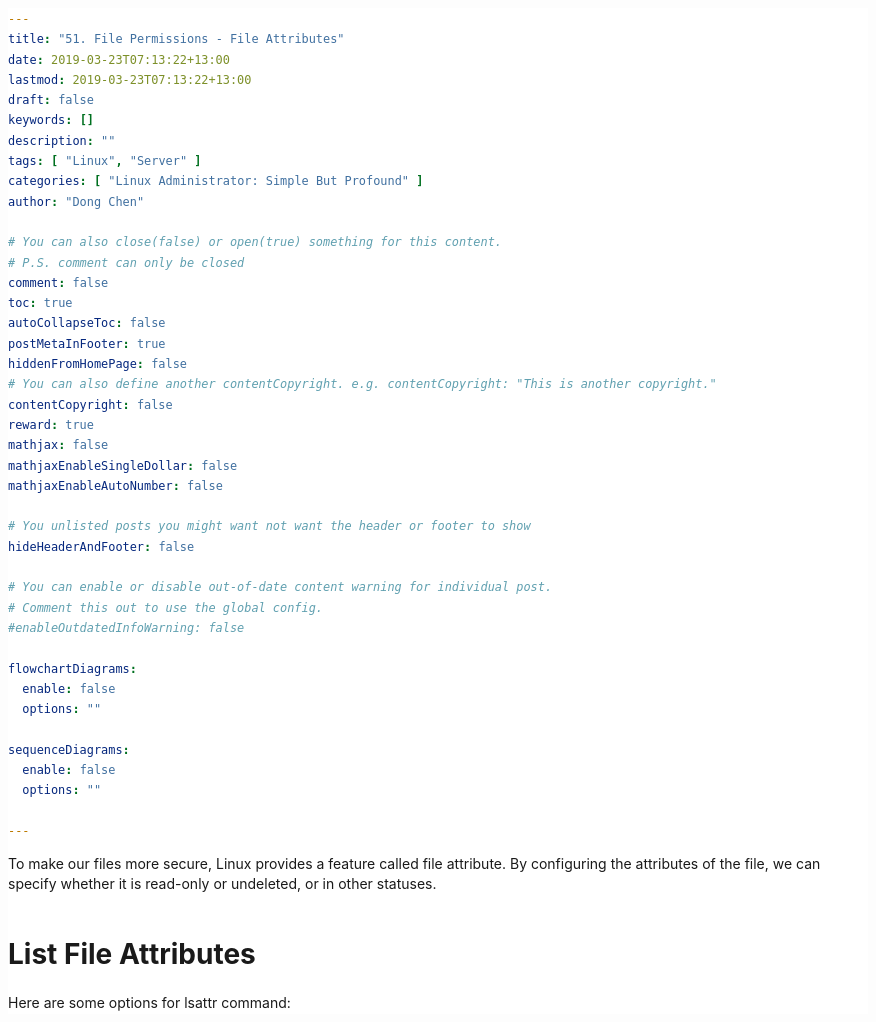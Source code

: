```yaml
---
title: "51. File Permissions - File Attributes"
date: 2019-03-23T07:13:22+13:00
lastmod: 2019-03-23T07:13:22+13:00
draft: false
keywords: []
description: ""
tags: [ "Linux", "Server" ]
categories: [ "Linux Administrator: Simple But Profound" ]
author: "Dong Chen"

# You can also close(false) or open(true) something for this content.
# P.S. comment can only be closed
comment: false
toc: true
autoCollapseToc: false
postMetaInFooter: true
hiddenFromHomePage: false
# You can also define another contentCopyright. e.g. contentCopyright: "This is another copyright."
contentCopyright: false
reward: true
mathjax: false
mathjaxEnableSingleDollar: false
mathjaxEnableAutoNumber: false

# You unlisted posts you might want not want the header or footer to show
hideHeaderAndFooter: false

# You can enable or disable out-of-date content warning for individual post.
# Comment this out to use the global config.
#enableOutdatedInfoWarning: false

flowchartDiagrams:
  enable: false
  options: ""

sequenceDiagrams: 
  enable: false
  options: ""

---
```


To make our files more secure, Linux provides a feature called file attribute. By configuring the attributes of the file, we can specify whether it is read-only or undeleted, or in other statuses.



# List File Attributes

Here are some options for lsattr command:
